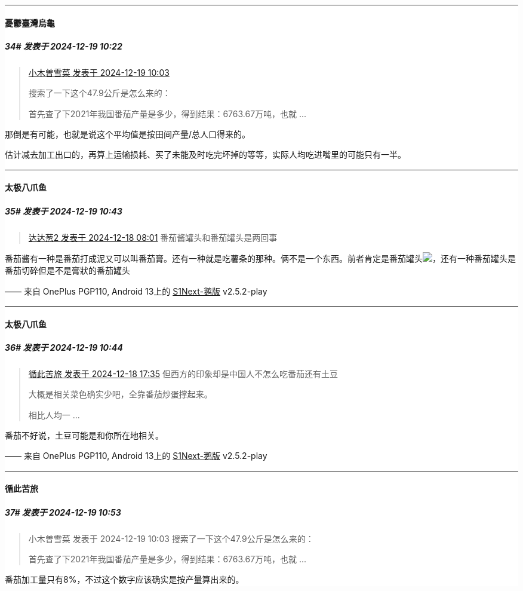 *****

####  憂鬱臺灣烏龜  
##### 34#       发表于 2024-12-19 10:22

<blockquote><a href="httphttps://bbs.saraba1st.com/2b/forum.php?mod=redirect&amp;goto=findpost&amp;pid=66961392&amp;ptid=2212069" target="_blank">小木曽雪菜 发表于 2024-12-19 10:03</a>

搜索了一下这个47.9公斤是怎么来的：

首先查了下2021年我国番茄产量是多少，得到结果：6763.67万吨，也就 ...</blockquote>
那倒是有可能，也就是说这个平均值是按田间产量/总人口得来的。

估计减去加工出口的，再算上运输损耗、买了未能及时吃完坏掉的等等，实际人均吃进嘴里的可能只有一半。

*****

####  太极八爪鱼  
##### 35#       发表于 2024-12-19 10:43

<blockquote><a href="httphttps://bbs.saraba1st.com/2b/forum.php?mod=redirect&amp;goto=findpost&amp;pid=66960062&amp;ptid=2212069" target="_blank">达达葱2 发表于 2024-12-18 08:01</a>
番茄酱罐头和番茄罐头是两回事</blockquote>
番茄酱有一种是番茄打成泥又可以叫番茄膏。还有一种就是吃薯条的那种。俩不是一个东西。前者肯定是番茄罐头<img src="https://static.saraba1st.com/image/smiley/face2017/034.png" referrerpolicy="no-referrer">，还有一种番茄罐头是番茄切碎但是不是膏狀的番茄罐头

—— 来自 OnePlus PGP110, Android 13上的 [S1Next-鹅版](https://github.com/ykrank/S1-Next/releases) v2.5.2-play

*****

####  太极八爪鱼  
##### 36#       发表于 2024-12-19 10:44

<blockquote><a href="httphttps://bbs.saraba1st.com/2b/forum.php?mod=redirect&amp;goto=findpost&amp;pid=66961147&amp;ptid=2212069" target="_blank">循此苦旅 发表于 2024-12-18 17:35</a>
但西方的印象却是中国人不怎么吃番茄还有土豆

大概是相关菜色确实少吧，全靠番茄炒蛋撑起来。

相比人均一 ...</blockquote>
番茄不好说，土豆可能是和你所在地相关。

—— 来自 OnePlus PGP110, Android 13上的 [S1Next-鹅版](https://github.com/ykrank/S1-Next/releases) v2.5.2-play

*****

####  循此苦旅  
##### 37#       发表于 2024-12-19 10:53

<blockquote>小木曽雪菜 发表于 2024-12-19 10:03
搜索了一下这个47.9公斤是怎么来的：

首先查了下2021年我国番茄产量是多少，得到结果：6763.67万吨，也就 ...</blockquote>
番茄加工量只有8%，不过这个数字应该确实是按产量算出来的。
